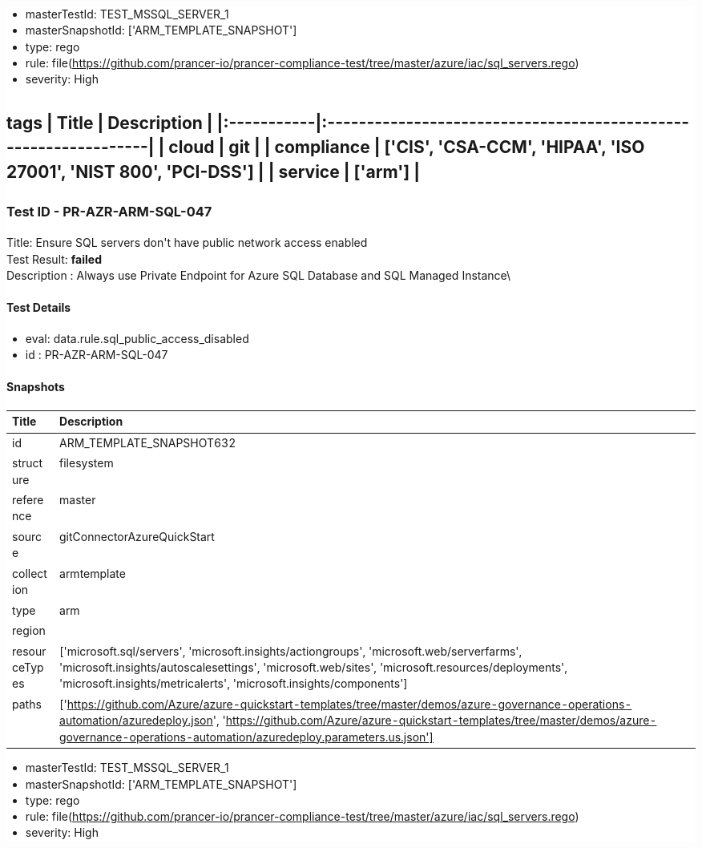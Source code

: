 - masterTestId: TEST_MSSQL_SERVER_1
- masterSnapshotId: ['ARM_TEMPLATE_SNAPSHOT']
- type: rego
- rule: file(https://github.com/prancer-io/prancer-compliance-test/tree/master/azure/iac/sql_servers.rego)
- severity: High

tags
| Title      | Description                                                     |
|:-----------|:----------------------------------------------------------------|
| cloud      | git                                                             |
| compliance | ['CIS', 'CSA-CCM', 'HIPAA', 'ISO 27001', 'NIST 800', 'PCI-DSS'] |
| service    | ['arm']                                                         |
----------------------------------------------------------------


### Test ID - PR-AZR-ARM-SQL-047
Title: Ensure SQL servers don't have public network access enabled\
Test Result: **failed**\
Description : Always use Private Endpoint for Azure SQL Database and SQL Managed Instance\

#### Test Details
- eval: data.rule.sql_public_access_disabled
- id : PR-AZR-ARM-SQL-047

#### Snapshots
| Title         | Description                                                                                                                                                                                                                                                                      |
|:--------------|:---------------------------------------------------------------------------------------------------------------------------------------------------------------------------------------------------------------------------------------------------------------------------------|
| id            | ARM_TEMPLATE_SNAPSHOT632                                                                                                                                                                                                                                                         |
| structure     | filesystem                                                                                                                                                                                                                                                                       |
| reference     | master                                                                                                                                                                                                                                                                           |
| source        | gitConnectorAzureQuickStart                                                                                                                                                                                                                                                      |
| collection    | armtemplate                                                                                                                                                                                                                                                                      |
| type          | arm                                                                                                                                                                                                                                                                              |
| region        |                                                                                                                                                                                                                                                                                  |
| resourceTypes | ['microsoft.sql/servers', 'microsoft.insights/actiongroups', 'microsoft.web/serverfarms', 'microsoft.insights/autoscalesettings', 'microsoft.web/sites', 'microsoft.resources/deployments', 'microsoft.insights/metricalerts', 'microsoft.insights/components']                  |
| paths         | ['https://github.com/Azure/azure-quickstart-templates/tree/master/demos/azure-governance-operations-automation/azuredeploy.json', 'https://github.com/Azure/azure-quickstart-templates/tree/master/demos/azure-governance-operations-automation/azuredeploy.parameters.us.json'] |

- masterTestId: TEST_MSSQL_SERVER_1
- masterSnapshotId: ['ARM_TEMPLATE_SNAPSHOT']
- type: rego
- rule: file(https://github.com/prancer-io/prancer-compliance-test/tree/master/azure/iac/sql_servers.rego)
- severity: High
